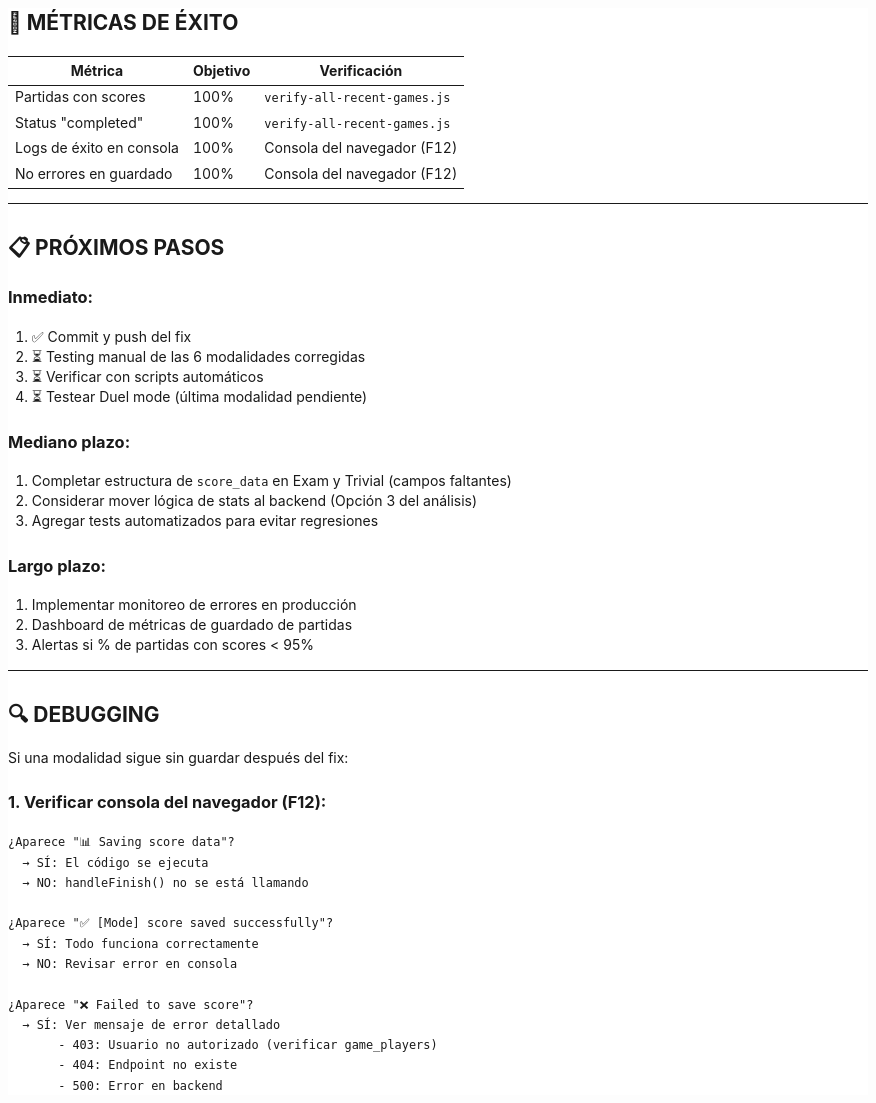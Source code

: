 
## 🎯 MÉTRICAS DE ÉXITO

| Métrica | Objetivo | Verificación |
|---------|----------|--------------|
| Partidas con scores | 100% | `verify-all-recent-games.js` |
| Status "completed" | 100% | `verify-all-recent-games.js` |
| Logs de éxito en consola | 100% | Consola del navegador (F12) |
| No errores en guardado | 100% | Consola del navegador (F12) |

---

## 📋 PRÓXIMOS PASOS

### Inmediato:
1. ✅ Commit y push del fix
2. ⏳ Testing manual de las 6 modalidades corregidas
3. ⏳ Verificar con scripts automáticos
4. ⏳ Testear Duel mode (última modalidad pendiente)

### Mediano plazo:
1. Completar estructura de `score_data` en Exam y Trivial (campos faltantes)
2. Considerar mover lógica de stats al backend (Opción 3 del análisis)
3. Agregar tests automatizados para evitar regresiones

### Largo plazo:
1. Implementar monitoreo de errores en producción
2. Dashboard de métricas de guardado de partidas
3. Alertas si % de partidas con scores < 95%

---

## 🔍 DEBUGGING

Si una modalidad sigue sin guardar después del fix:

### 1. Verificar consola del navegador (F12):
```
¿Aparece "📊 Saving score data"?
  → SÍ: El código se ejecuta
  → NO: handleFinish() no se está llamando

¿Aparece "✅ [Mode] score saved successfully"?
  → SÍ: Todo funciona correctamente
  → NO: Revisar error en consola

¿Aparece "❌ Failed to save score"?
  → SÍ: Ver mensaje de error detallado
       - 403: Usuario no autorizado (verificar game_players)
       - 404: Endpoint no existe
       - 500: Error en backend
```
